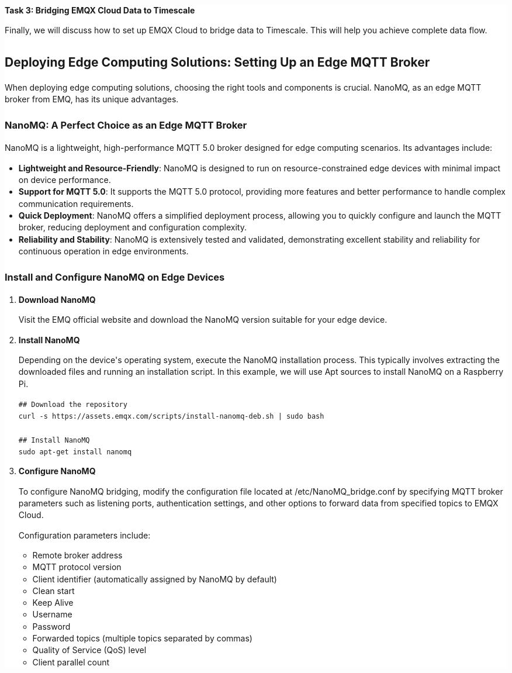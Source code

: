 **Task 3: Bridging EMQX Cloud Data to Timescale**

Finally, we will discuss how to set up EMQX Cloud to bridge data to Timescale. This will help you achieve complete data flow.

## Deploying Edge Computing Solutions: Setting Up an Edge MQTT Broker

When deploying edge computing solutions, choosing the right tools and components is crucial. NanoMQ, as an edge MQTT broker from EMQ, has its unique advantages.

### NanoMQ: A Perfect Choice as an Edge MQTT Broker

NanoMQ is a lightweight, high-performance MQTT 5.0 broker designed for edge computing scenarios. Its advantages include:

- **Lightweight and Resource-Friendly**: NanoMQ is designed to run on resource-constrained edge devices with minimal impact on device performance.
- **Support for MQTT 5.0**: It supports the MQTT 5.0 protocol, providing more features and better performance to handle complex communication requirements.
- **Quick Deployment**: NanoMQ offers a simplified deployment process, allowing you to quickly configure and launch the MQTT broker, reducing deployment and configuration complexity.
- **Reliability and Stability**: NanoMQ is extensively tested and validated, demonstrating excellent stability and reliability for continuous operation in edge environments.

### Install and Configure NanoMQ on Edge Devices

1. **Download NanoMQ**

   Visit the EMQ official website and download the NanoMQ version suitable for your edge device.

1. **Install NanoMQ**

   Depending on the device's operating system, execute the NanoMQ installation process. This typically involves extracting the downloaded files and running an installation script. In this example, we will use Apt sources to install NanoMQ on a Raspberry Pi.

   ```
   ## Download the repository
   curl -s https://assets.emqx.com/scripts/install-nanomq-deb.sh | sudo bash
   
   ## Install NanoMQ
   sudo apt-get install nanomq
   ```

1. **Configure NanoMQ**

   To configure NanoMQ bridging, modify the configuration file located at /etc/NanoMQ_bridge.conf by specifying MQTT broker parameters such as listening ports, authentication settings, and other options to forward data from specified topics to EMQX Cloud.

   Configuration parameters include:

   - Remote broker address
   - MQTT protocol version
   - Client identifier (automatically assigned by NanoMQ by default)
   - Clean start
   - Keep Alive
   - Username
   - Password
   - Forwarded topics (multiple topics separated by commas)
   - Quality of Service (QoS) level
   - Client parallel count
